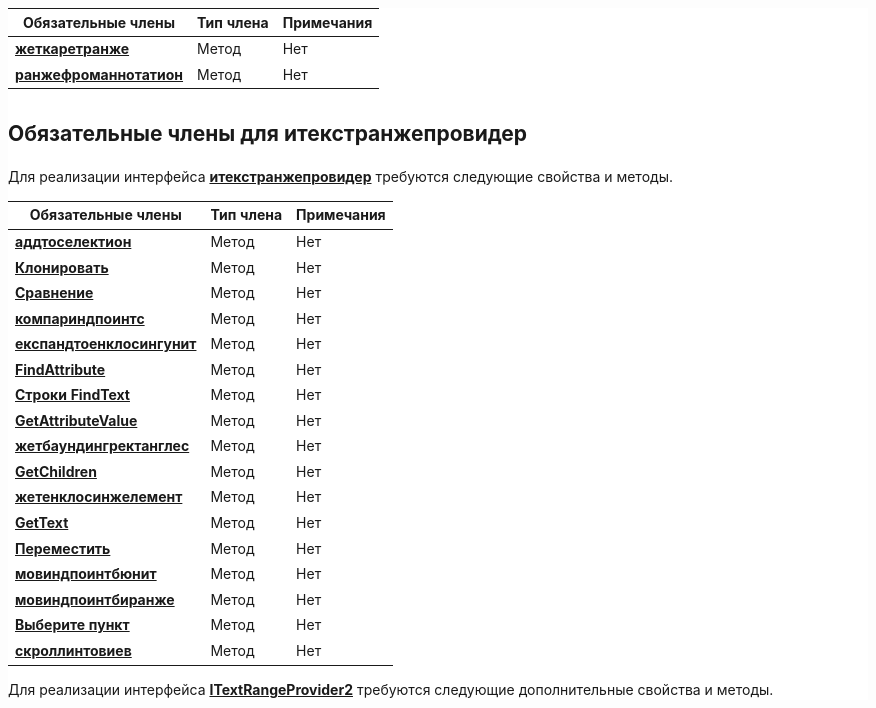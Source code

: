 | Обязательные члены                                                         | Тип члена | Примечания |
|--------------------------------------------------------------------------|-------------|-------|
| [**жеткаретранже**](/windows/desktop/api/uiautomationcore/nf-uiautomationcore-itextprovider2-getcaretrange)         | Метод      | Нет  |
| [**ранжефроманнотатион**](/windows/desktop/api/UIAutomationCore/nf-uiautomationcore-itextprovider2-rangefromannotation) | Метод      | Нет  |



 

## <a name="required-members-for-itextrangeprovider"></a>Обязательные члены для **итекстранжепровидер**

Для реализации интерфейса [**итекстранжепровидер**](/windows/desktop/api/UIAutomationCore/nn-uiautomationcore-itextrangeprovider) требуются следующие свойства и методы.



| Обязательные члены                                                                 | Тип члена | Примечания |
|----------------------------------------------------------------------------------|-------------|-------|
| [**аддтоселектион**](/windows/desktop/api/UIAutomationCore/nf-uiautomationcore-itextrangeprovider-addtoselection)               | Метод      | Нет  |
| [**Клонировать**](/windows/desktop/api/UIAutomationCore/nf-uiautomationcore-itextrangeprovider-clone)                                 | Метод      | Нет  |
| [**Сравнение**](/windows/desktop/api/UIAutomationCore/nf-uiautomationcore-itextrangeprovider-compare)                             | Метод      | Нет  |
| [**компариндпоинтс**](/windows/desktop/api/UIAutomationCore/nf-uiautomationcore-itextrangeprovider-compareendpoints)           | Метод      | Нет  |
| [**експандтоенклосингунит**](/windows/desktop/api/UIAutomationCore/nf-uiautomationcore-itextrangeprovider-expandtoenclosingunit) | Метод      | Нет  |
| [**FindAttribute**](/windows/desktop/api/UIAutomationCore/nf-uiautomationcore-itextrangeprovider-findattribute)                 | Метод      | Нет  |
| [**Строки FindText**](/windows/desktop/api/UIAutomationCore/nf-uiautomationcore-itextrangeprovider-findtext)                           | Метод      | Нет  |
| [**GetAttributeValue**](/windows/desktop/api/UIAutomationCore/nf-uiautomationcore-itextrangeprovider-getattributevalue)         | Метод      | Нет  |
| [**жетбаундингректанглес**](/windows/desktop/api/UIAutomationCore/nf-uiautomationcore-itextrangeprovider-getboundingrectangles) | Метод      | Нет  |
| [**GetChildren**](/windows/desktop/api/UIAutomationCore/nf-uiautomationcore-itextrangeprovider-getchildren)                     | Метод      | Нет  |
| [**жетенклосинжелемент**](/windows/desktop/api/UIAutomationCore/nf-uiautomationcore-itextrangeprovider-getenclosingelement)     | Метод      | Нет  |
| [**GetText**](/windows/desktop/api/UIAutomationCore/nf-uiautomationcore-itextrangeprovider-gettext)                             | Метод      | Нет  |
| [**Переместить**](/windows/desktop/api/UIAutomationCore/nf-uiautomationcore-itextrangeprovider-move)                                   | Метод      | Нет  |
| [**мовиндпоинтбюнит**](/windows/desktop/api/UIAutomationCore/nf-uiautomationcore-itextrangeprovider-moveendpointbyunit)       | Метод      | Нет  |
| [**мовиндпоинтбиранже**](/windows/desktop/api/UIAutomationCore/nf-uiautomationcore-itextrangeprovider-moveendpointbyrange)     | Метод      | Нет  |
| [**Выберите пункт**](/windows/desktop/api/UIAutomationCore/nf-uiautomationcore-itextrangeprovider-select)                               | Метод      | Нет  |
| [**скроллинтовиев**](/windows/desktop/api/UIAutomationCore/nf-uiautomationcore-itextrangeprovider-scrollintoview)               | Метод      | Нет  |



 

Для реализации интерфейса [**ITextRangeProvider2**](/windows/desktop/api/UIAutomationCore/nn-uiautomationcore-itextrangeprovider2) требуются следующие дополнительные свойства и методы.
